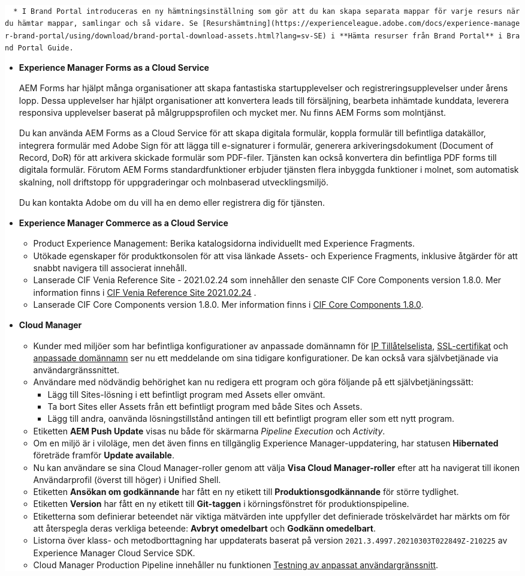       * I Brand Portal introduceras en ny hämtningsinställning som gör att du kan skapa separata mappar för varje resurs när du hämtar mappar, samlingar och så vidare. Se [Resurshämtning](https://experienceleague.adobe.com/docs/experience-manager-brand-portal/using/download/brand-portal-download-assets.html?lang=sv-SE) i **Hämta resurser från Brand Portal** i Brand Portal Guide.

   * **Experience Manager Forms as a Cloud Service**

     AEM Forms har hjälpt många organisationer att skapa fantastiska startupplevelser och registreringsupplevelser under årens lopp. Dessa upplevelser har hjälpt organisationer att konvertera leads till försäljning, bearbeta inhämtade kunddata, leverera responsiva upplevelser baserat på målgruppsprofilen och mycket mer. Nu finns AEM Forms som molntjänst.

     Du kan använda AEM Forms as a Cloud Service för att skapa digitala formulär, koppla formulär till befintliga datakällor, integrera formulär med Adobe Sign för att lägga till e-signaturer i formulär, generera arkiveringsdokument (Document of Record, DoR) för att arkivera skickade formulär som PDF-filer. Tjänsten kan också konvertera din befintliga PDF forms till digitala formulär. Förutom AEM Forms standardfunktioner erbjuder tjänsten flera inbyggda funktioner i molnet, som automatisk skalning, noll driftstopp för uppgraderingar och molnbaserad utvecklingsmiljö.

     Du kan kontakta Adobe om du vill ha en demo eller registrera dig för tjänsten.


   * **Experience Manager Commerce as a Cloud Service**

      * Product Experience Management: Berika katalogsidorna individuellt med Experience Fragments.
      * Utökade egenskaper för produktkonsolen för att visa länkade Assets- och Experience Fragments, inklusive åtgärder för att snabbt navigera till associerat innehåll.
      * Lanserade CIF Venia Reference Site - 2021.02.24 som innehåller den senaste CIF Core Components version 1.8.0. Mer information finns i [CIF Venia Reference Site 2021.02.24](https://github.com/adobe/aem-cif-guides-venia/releases/tag/venia-2021.02.24) .
      * Lanserade CIF Core Components version 1.8.0. Mer information finns i [CIF Core Components 1.8.0](https://github.com/adobe/aem-core-cif-components/releases/tag/core-cif-components-reactor-1.8.0).

   * **Cloud Manager**

      * Kunder med miljöer som har befintliga konfigurationer av anpassade domännamn för [IP Tillåtelselista](https://experienceleague.adobe.com/docs/experience-manager-cloud-service/content/implementing/using-cloud-manager/ip-allow-lists/managing-ip-allow-lists.html?lang=sv-SE#pre-existing-cdn), [SSL-certifikat](https://experienceleague.adobe.com/docs/experience-manager-cloud-service/content/implementing/using-cloud-manager/manage-ssl-certificates/managing-certificates.html?lang=sv-SE#pre-existing-cdn) och [anpassade domännamn](https://experienceleague.adobe.com/docs/experience-manager-cloud-service/implementing/using-cloud-manager/custom-domain-names/check-domain-name-status.html?lang=sv-SE#pre-existing-cdn) ser nu ett meddelande om sina tidigare konfigurationer. De kan också vara självbetjänade via användargränssnittet.
      * Användare med nödvändig behörighet kan nu redigera ett program och göra följande på ett självbetjäningssätt:
         * Lägg till Sites-lösning i ett befintligt program med Assets eller omvänt.
         * Ta bort Sites eller Assets från ett befintligt program med både Sites och Assets.
         * Lägg till andra, oanvända lösningstillstånd antingen till ett befintligt program eller som ett nytt program.
      * Etiketten **AEM Push Update** visas nu både för skärmarna *Pipeline Execution* och *Activity*.
      * Om en miljö är i viloläge, men det även finns en tillgänglig Experience Manager-uppdatering, har statusen **Hibernated** företräde framför **Update available**.
      * Nu kan användare se sina Cloud Manager-roller genom att välja **Visa Cloud Manager-roller** efter att ha navigerat till ikonen Användarprofil (överst till höger) i Unified Shell.
      * Etiketten **Ansökan om godkännande** har fått en ny etikett till **Produktionsgodkännande** för större tydlighet.
      * Etiketten **Version** har fått en ny etikett till **Git-taggen** i körningsfönstret för produktionspipeline.
      * Etiketterna som definierar beteendet när viktiga mätvärden inte uppfyller det definierade tröskelvärdet har märkts om för att återspegla deras verkliga beteende: **Avbryt omedelbart** och **Godkänn omedelbart**.
      * Listorna över klass- och metodborttagning har uppdaterats baserat på version `2021.3.4997.20210303T022849Z-210225` av Experience Manager Cloud Service SDK.
      * Cloud Manager Production Pipeline innehåller nu funktionen [Testning av anpassat användargränssnitt](https://experienceleague.adobe.com/docs/experience-manager-cloud-service/implementing/using-cloud-manager/test-results/functional-testing.html?lang=sv-SE#custom-ui-testing).
